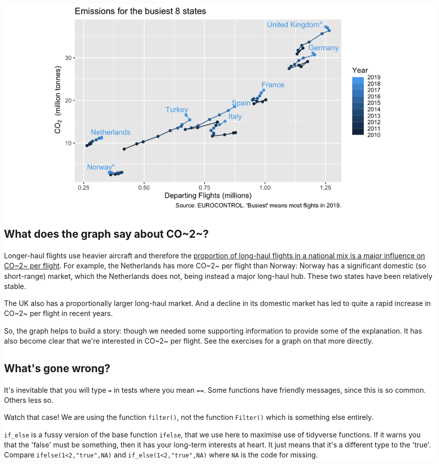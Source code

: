 <img src="04_FilteredCO2_files/figure-html/unnamed-chunk-6-1.png" width="672" style="display: block; margin: auto;" />

## What does the graph say about CO~2~?

Longer-haul flights use heavier aircraft and therefore the [proportion of long-haul flights in a national mix is a major influence on CO~2~ per flight](https://www.eurocontrol.int/publication/eurocontrol-data-snapshot-co2-emissions-flight-distance). For example, the Netherlands has more CO~2~ per flight than Norway: Norway has a significant domestic (so short-range) market, which the Netherlands does not, being instead a major long-haul hub. These two states have been relatively stable. 

The UK also has a proportionally larger long-haul market. And a decline in its domestic market has led to quite a rapid increase in CO~2~ per flight in recent years. 

So, the graph helps to build a story: though we needed some supporting information to provide some of the explanation. It has also become clear that we're interested in CO~2~ per flight. See the exercises for a graph on that more directly.

## What's gone wrong?

It's inevitable that you will type `=` in tests where you mean `==`. Some functions have friendly messages, since this is so common. Others less so. 

Watch that case! We are using the function `filter()`, not the function `Filter()` which is something else entirely.

`if_else` is a fussy version of the base function `ifelse`, that we use here to maximise use of tidyverse functions. If it warns you that the 'false' must be something, then it has your long-term interests at heart. It just means that it's a different type to the 'true'. Compare `ifelse(1<2,"true",NA)` and `if_else(1<2,"true",NA)` where `NA` is the code for missing. 
